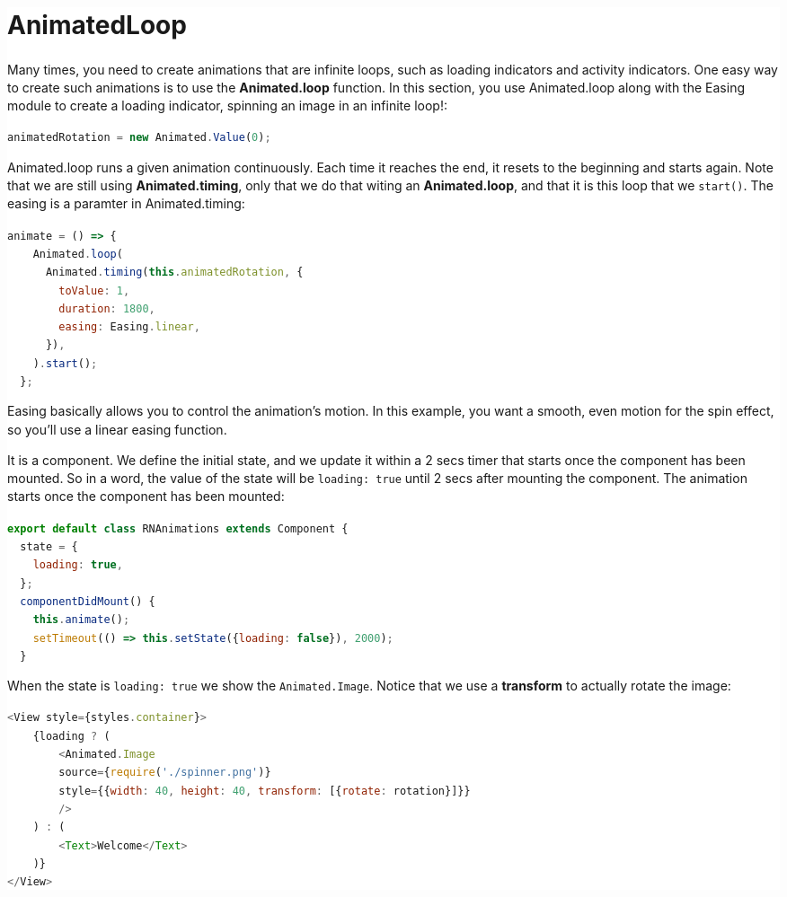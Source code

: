 # AnimatedLoop

Many times, you need to create animations that are infinite loops, such as loading indicators and activity indicators. One easy way to create such animations is to use the __Animated.loop__ function. In this section, you use Animated.loop along with the Easing module to create a loading indicator, spinning an image in an infinite loop!:

```js
animatedRotation = new Animated.Value(0);
```

Animated.loop runs a given animation continuously. Each time it reaches the end, it resets to the beginning and starts again. Note that we are still using __Animated.timing__, only that we do that witing an __Animated.loop__, and that it is this loop that we `start()`. The easing is a paramter in Animated.timing:

```js
animate = () => {
    Animated.loop(
      Animated.timing(this.animatedRotation, {
        toValue: 1,
        duration: 1800,
        easing: Easing.linear,
      }),
    ).start();
  };
```

Easing basically allows you to control the animation’s motion. In this example, you want a smooth, even motion for the spin effect, so you’ll use a linear easing function.

It is a component. We define the initial state, and we update it within a 2 secs timer that starts once the component has been mounted. So in a word, the value of the state will be `loading: true` until 2 secs after mounting the component. The animation starts once the component has been mounted:

```js
export default class RNAnimations extends Component {
  state = {
    loading: true,
  };
  componentDidMount() {
    this.animate();
    setTimeout(() => this.setState({loading: false}), 2000);
  }
```

When the state is `loading: true` we show the `Animated.Image`. Notice that we use a __transform__ to actually rotate the image:

```js
<View style={styles.container}>
    {loading ? (
        <Animated.Image
        source={require('./spinner.png')}
        style={{width: 40, height: 40, transform: [{rotate: rotation}]}}
        />
    ) : (
        <Text>Welcome</Text>
    )}
</View>
```

